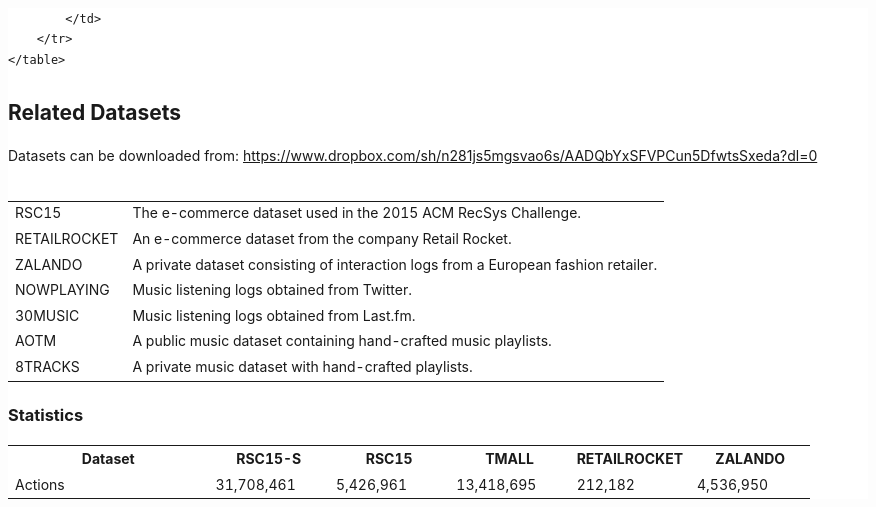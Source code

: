             </td>
        </tr>
    </table>
</div>
</div>
<h2>Related Datasets</h2>
<div>
    Datasets can be downloaded from: <a
        href="https://www.dropbox.com/sh/n281js5mgsvao6s/AADQbYxSFVPCun5DfwtsSxeda?dl=0">https://www.dropbox.com/sh/n281js5mgsvao6s/AADQbYxSFVPCun5DfwtsSxeda?dl=0</a>
    <br>
    <br>
    <table class="tg">
        <tr>
            <td class="tg-0pky">RSC15</td>
            <td class="tg-0pky">The e-commerce dataset used in the 2015 ACM RecSys Challenge.</td>
        </tr>
        <tr>
            <td class="tg-0pky">RETAILROCKET</td>
            <td class="tg-0pky">An e-commerce dataset from the company Retail Rocket.</td>
        </tr>
        <tr>
            <td class="tg-0pky">ZALANDO</td>
            <td class="tg-0pky">A private dataset consisting of interaction logs from a European fashion retailer.
            </td>
        </tr>
        <tr>
            <td class="tg-0pky">NOWPLAYING</td>
            <td class="tg-0pky">Music listening logs obtained from Twitter.</td>
        </tr>
        <tr>
            <td class="tg-0pky">30MUSIC</td>
            <td class="tg-0pky">Music listening logs obtained from Last.fm.</td>
        </tr>
        <tr>
            <td class="tg-0pky">AOTM</td>
            <td class="tg-0pky">A public music dataset containing hand-crafted music playlists.</td>
        </tr>
        <tr>
            <td class="tg-0pky">8TRACKS</td>
            <td class="tg-0pky">A private music dataset with hand-crafted playlists.</td>
        </tr>
    </table>
</div>
    <h3>Statistics</h3>
<div>
    <table class="tg">
        <tr>
            <th class="tg-0pky" width="25%" scope="col">Dataset</th>
            <th class="tg-0pky" width="15%" scope="col">RSC15-S</th>
            <th class="tg-dvpl" width="15%" scope="col">RSC15</th>
            <th class="tg-dvpl" width="15%" scope="col">TMALL</th>
            <th class="tg-dvpl" width="15%" scope="col">RETAILROCKET</th>
            <th class="tg-dvpl" width="15%" scope="col">ZALANDO</th>
        </tr>
        <tr>
            <td class="tg-0pky">Actions</td>
            <td class="tg-0pky">31,708,461</td>
            <td class="tg-dvpl">5,426,961</td>
            <td class="tg-dvpl">13,418,695</td>
            <td class="tg-dvpl">212,182</td>
            <td class="tg-dvpl">4,536,950</td>
        </tr>